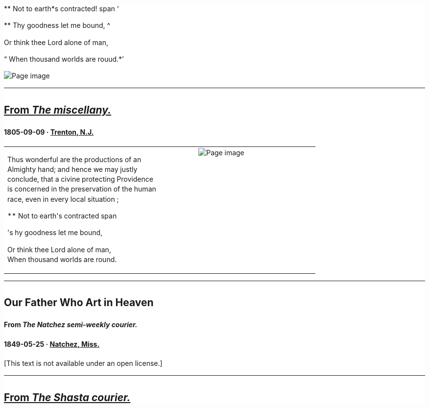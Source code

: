 ** Not to earth*s contracted! span ‘  
  
** Thy goodness let me bound, ^  
  
Or think thee Lord alone of man,  
  
“ When thousand worlds are rouud.*’
</td><td style="width: 50%; max-height: 75%; margin: auto; display: block;">
<img alt="Page image" src="https://iiif.archive.org/image/iiif/2/sim_evening-fireside-or-literary-miscellany_1805-07-13_1_31%2Fsim_evening-fireside-or-literary-miscellany_1805-07-13_1_31_jp2.zip%2Fsim_evening-fireside-or-literary-miscellany_1805-07-13_1_31_jp2%2Fsim_evening-fireside-or-literary-miscellany_1805-07-13_1_31_0005.jp2/pct:13.6345300524405,51.96676839606646,26.90601048810004,12.512716174974567/600,/0/default.jpg"/>
</td>
</tr></table>

---

## [From _The miscellany._](https://archive.org/details/sim_miscellany_1805-09-09_1_14/page/n1/mode/1up?view=theater)

#### 1805-09-09 &middot; [Trenton, N.J.](http://dbpedia.org/resource/Trenton%2C_New_Jersey)

<table style="width: 100%;"><tr><td style="width: 50%">

  
Thus wonderful are the productions of an  
Almighty hand; and hence we may justly  
conclude, that a civine protecting Providence  
is concerned in the preservation of the human  
race, even in every local situation ;  
  
** Not to earth&#x27;s contracted span  
  
&#x27;s hy goodness let me bound,  
  
Or think thee Lord alone of man,  
When thousand worlds are round.
</td><td style="width: 50%; max-height: 75%; margin: auto; display: block;">
<img alt="Page image" src="https://iiif.archive.org/image/iiif/2/sim_miscellany_1805-09-09_1_14%2Fsim_miscellany_1805-09-09_1_14_jp2.zip%2Fsim_miscellany_1805-09-09_1_14_jp2%2Fsim_miscellany_1805-09-09_1_14_0001.jp2/pct:9.518434913468774,75.736160188457,27.520692249811887,10.276796230859835/600,/0/default.jpg"/>
</td>
</tr></table>

---

## Our Father Who Art in Heaven

#### From _The Natchez semi-weekly courier._

#### 1849-05-25 &middot; [Natchez, Miss.](http://dbpedia.org/resource/Natchez%2C_Mississippi)

[This text is not available under an open license.]

---

## [From _The Shasta courier._](https://www.loc.gov/resource/sn82015099/1860-06-09/ed-1/?sp=4)
